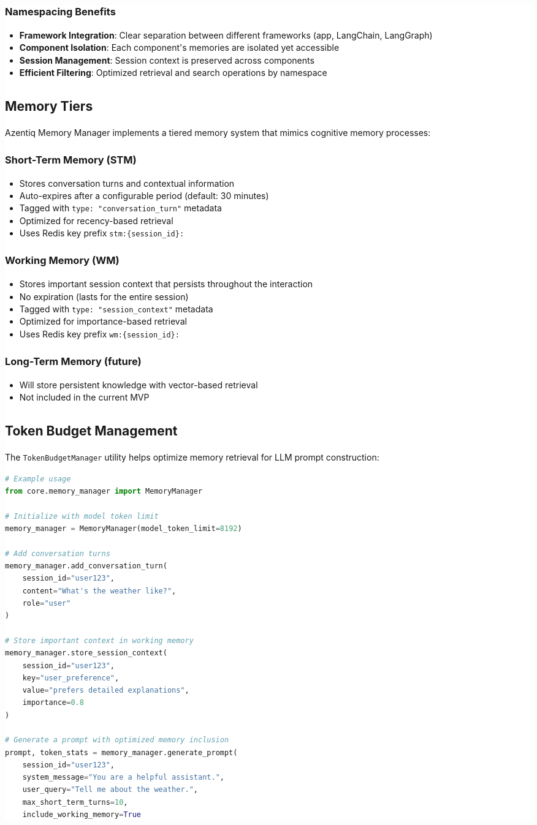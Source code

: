 ### Namespacing Benefits

- **Framework Integration**: Clear separation between different frameworks (app, LangChain, LangGraph)
- **Component Isolation**: Each component's memories are isolated yet accessible
- **Session Management**: Session context is preserved across components
- **Efficient Filtering**: Optimized retrieval and search operations by namespace

## Memory Tiers

Azentiq Memory Manager implements a tiered memory system that mimics cognitive memory processes:

### Short-Term Memory (STM)
- Stores conversation turns and contextual information
- Auto-expires after a configurable period (default: 30 minutes)
- Tagged with `type: "conversation_turn"` metadata
- Optimized for recency-based retrieval
- Uses Redis key prefix `stm:{session_id}:`

### Working Memory (WM)
- Stores important session context that persists throughout the interaction
- No expiration (lasts for the entire session)
- Tagged with `type: "session_context"` metadata
- Optimized for importance-based retrieval
- Uses Redis key prefix `wm:{session_id}:`

### Long-Term Memory (future)
- Will store persistent knowledge with vector-based retrieval
- Not included in the current MVP

## Token Budget Management

The `TokenBudgetManager` utility helps optimize memory retrieval for LLM prompt construction:

```python
# Example usage
from core.memory_manager import MemoryManager

# Initialize with model token limit
memory_manager = MemoryManager(model_token_limit=8192)

# Add conversation turns
memory_manager.add_conversation_turn(
    session_id="user123",
    content="What's the weather like?",
    role="user"
)

# Store important context in working memory
memory_manager.store_session_context(
    session_id="user123", 
    key="user_preference", 
    value="prefers detailed explanations",
    importance=0.8
)

# Generate a prompt with optimized memory inclusion
prompt, token_stats = memory_manager.generate_prompt(
    session_id="user123",
    system_message="You are a helpful assistant.",
    user_query="Tell me about the weather.",
    max_short_term_turns=10,
    include_working_memory=True
```